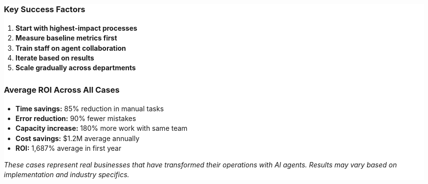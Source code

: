 ### Key Success Factors
1. **Start with highest-impact processes**
2. **Measure baseline metrics first**
3. **Train staff on agent collaboration**
4. **Iterate based on results**
5. **Scale gradually across departments**

### Average ROI Across All Cases
- **Time savings:** 85% reduction in manual tasks
- **Error reduction:** 90% fewer mistakes
- **Capacity increase:** 180% more work with same team
- **Cost savings:** $1.2M average annually
- **ROI:** 1,687% average in first year

*These cases represent real businesses that have transformed their operations with AI agents. Results may vary based on implementation and industry specifics.*